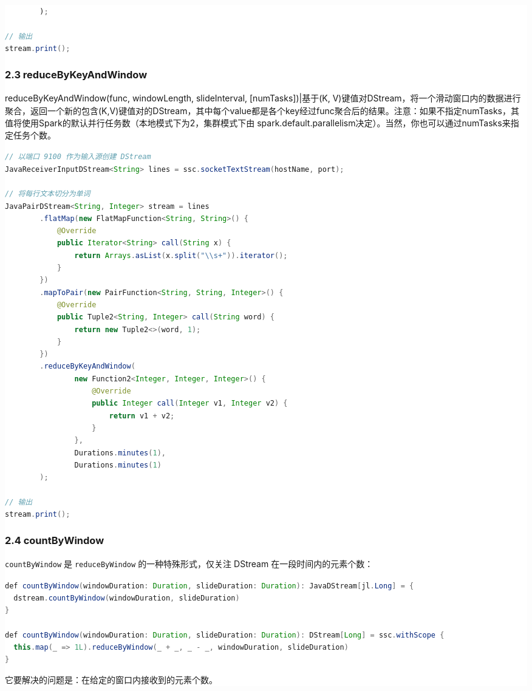 ```java
        );

// 输出
stream.print();
```

### 2.3 reduceByKeyAndWindow

reduceByKeyAndWindow(func, windowLength, slideInterval, [numTasks])|基于(K, V)键值对DStream，将一个滑动窗口内的数据进行聚合，返回一个新的包含(K,V)键值对的DStream，其中每个value都是各个key经过func聚合后的结果。注意：如果不指定numTasks，其值将使用Spark的默认并行任务数（本地模式下为2，集群模式下由 spark.default.parallelism决定）。当然，你也可以通过numTasks来指定任务个数。

```java
// 以端口 9100 作为输入源创建 DStream
JavaReceiverInputDStream<String> lines = ssc.socketTextStream(hostName, port);

// 将每行文本切分为单词
JavaPairDStream<String, Integer> stream = lines
        .flatMap(new FlatMapFunction<String, String>() {
            @Override
            public Iterator<String> call(String x) {
                return Arrays.asList(x.split("\\s+")).iterator();
            }
        })
        .mapToPair(new PairFunction<String, String, Integer>() {
            @Override
            public Tuple2<String, Integer> call(String word) {
                return new Tuple2<>(word, 1);
            }
        })
        .reduceByKeyAndWindow(
                new Function2<Integer, Integer, Integer>() {
                    @Override
                    public Integer call(Integer v1, Integer v2) {
                        return v1 + v2;
                    }
                },
                Durations.minutes(1),
                Durations.minutes(1)
        );

// 输出
stream.print();
```


### 2.4 countByWindow

`countByWindow` 是 `reduceByWindow` 的一种特殊形式，仅关注 DStream 在一段时间内的元素个数：
```java
def countByWindow(windowDuration: Duration, slideDuration: Duration): JavaDStream[jl.Long] = {
  dstream.countByWindow(windowDuration, slideDuration)
}

def countByWindow(windowDuration: Duration, slideDuration: Duration): DStream[Long] = ssc.withScope {
  this.map(_ => 1L).reduceByWindow(_ + _, _ - _, windowDuration, slideDuration)
}
```
它要解决的问题是：在给定的窗口内接收到的元素个数。
